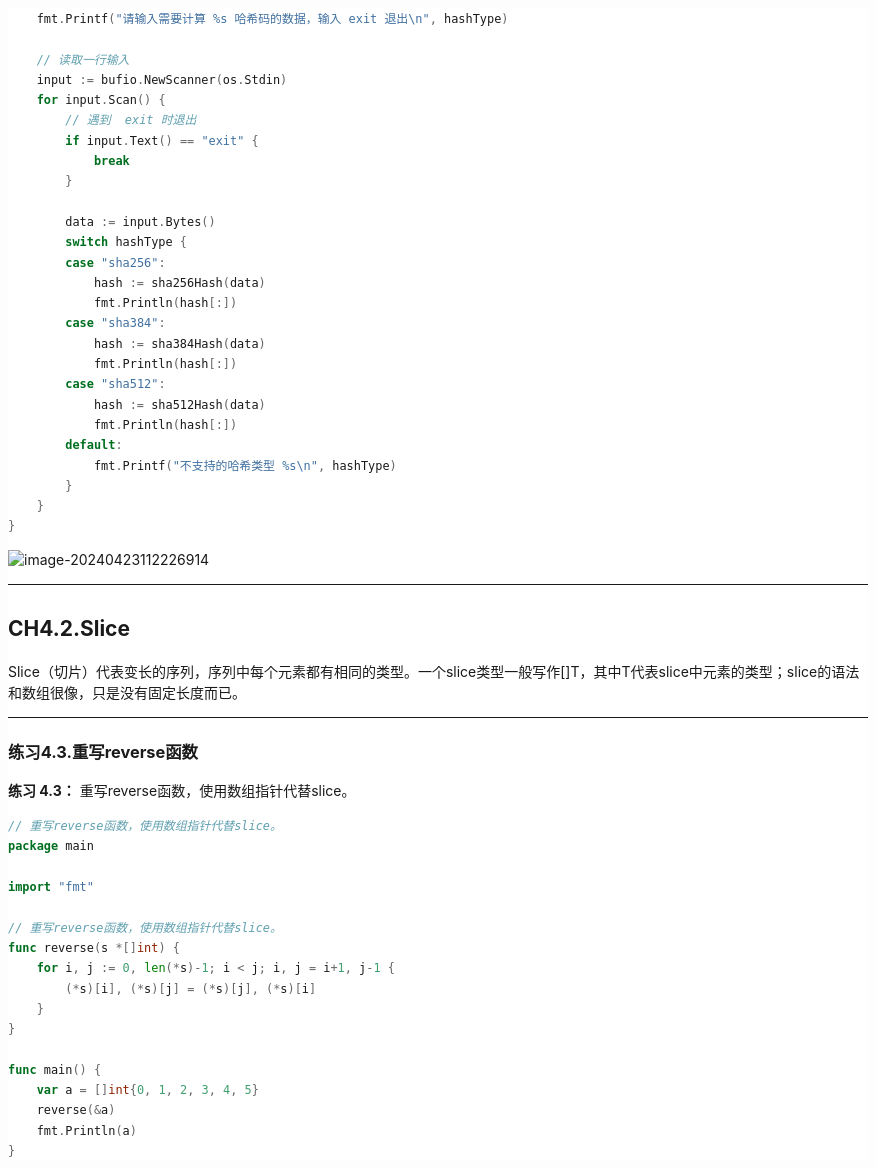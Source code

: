 ```go
	fmt.Printf("请输入需要计算 %s 哈希码的数据，输入 exit 退出\n", hashType)

	// 读取一行输入
	input := bufio.NewScanner(os.Stdin)
	for input.Scan() {
		// 遇到  exit 时退出
		if input.Text() == "exit" {
			break
		}

		data := input.Bytes()
		switch hashType {
		case "sha256":
			hash := sha256Hash(data)
			fmt.Println(hash[:])
		case "sha384":
			hash := sha384Hash(data)
			fmt.Println(hash[:])
		case "sha512":
			hash := sha512Hash(data)
			fmt.Println(hash[:])
		default:
			fmt.Printf("不支持的哈希类型 %s\n", hashType)
		}
	}
}

```

![image-20240423112226914](http://cdn.ayusummer233.top/DailyNotes/image-20240423112226914.png)

---

## CH4.2.Slice

Slice（切片）代表变长的序列，序列中每个元素都有相同的类型。一个slice类型一般写作[]T，其中T代表slice中元素的类型；slice的语法和数组很像，只是没有固定长度而已。

---

### 练习4.3.重写reverse函数

**练习 4.3：** 重写reverse函数，使用数组指针代替slice。

```go
// 重写reverse函数，使用数组指针代替slice。
package main

import "fmt"

// 重写reverse函数，使用数组指针代替slice。
func reverse(s *[]int) {
	for i, j := 0, len(*s)-1; i < j; i, j = i+1, j-1 {
		(*s)[i], (*s)[j] = (*s)[j], (*s)[i]
	}
}

func main() {
	var a = []int{0, 1, 2, 3, 4, 5}
	reverse(&a)
	fmt.Println(a)
}

```
